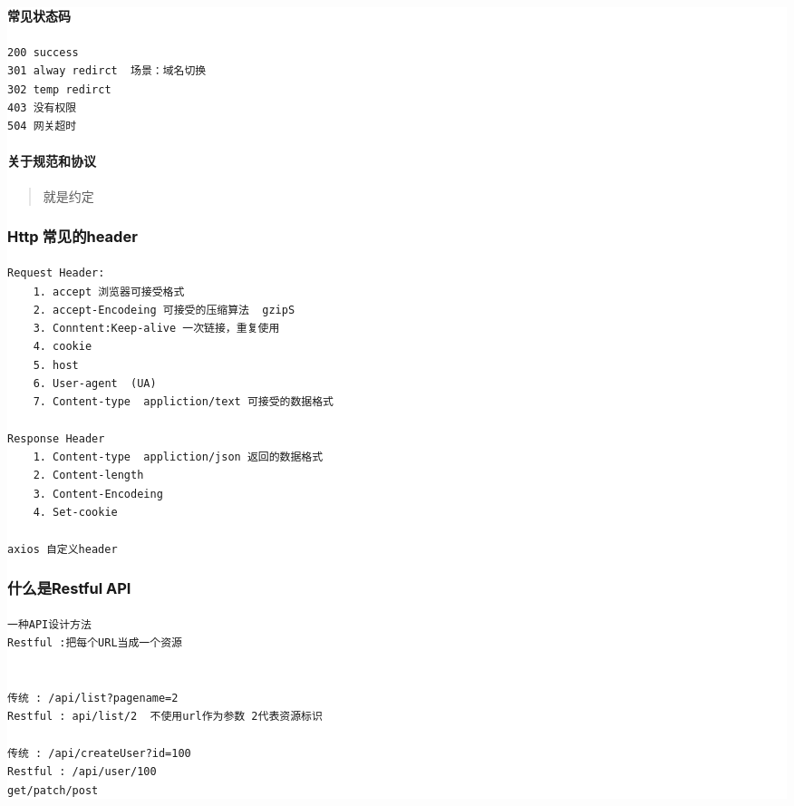 #### 常见状态码

```
200 success
301 alway redirct  场景：域名切换
302 temp redirct  
403 没有权限
504 网关超时
```



#### 关于规范和协议

> 就是约定 

### Http 常见的header

```
Request Header:
	1. accept 浏览器可接受格式
	2. accept-Encodeing 可接受的压缩算法  gzipS
	3. Conntent:Keep-alive 一次链接，重复使用
	4. cookie
	5. host 
	6. User-agent  (UA)
	7. Content-type  appliction/text 可接受的数据格式

Response Header
	1. Content-type  appliction/json 返回的数据格式
	2. Content-length
	3. Content-Encodeing
	4. Set-cookie
	
axios 自定义header
```



### 什么是Restful API

```
一种API设计方法
Restful :把每个URL当成一个资源


传统 : /api/list?pagename=2
Restful : api/list/2  不使用url作为参数 2代表资源标识

传统 : /api/createUser?id=100
Restful : /api/user/100
get/patch/post
```


